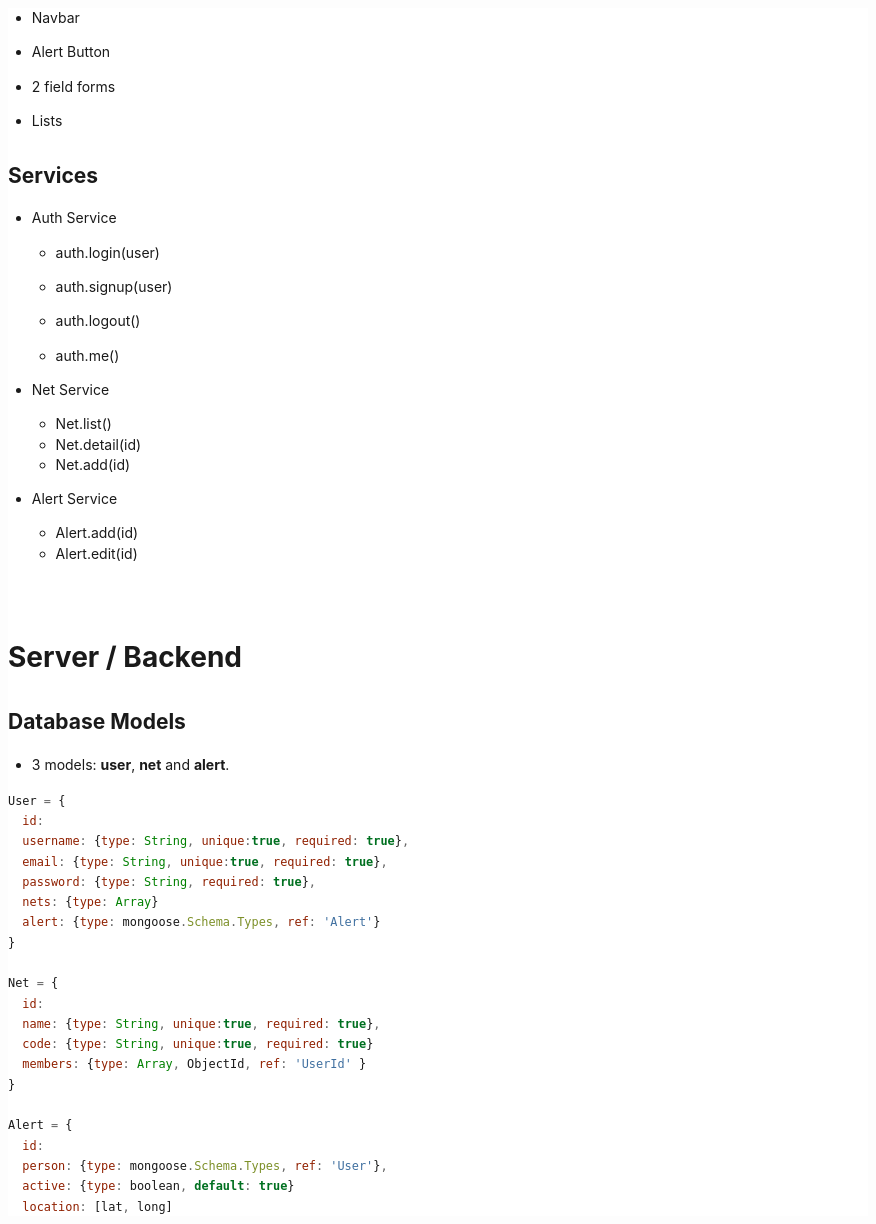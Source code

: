 - Navbar

- Alert Button

- 2 field forms

- Lists

  


## Services

- Auth Service
  - auth.login(user)
  
  - auth.signup(user)
  
  - auth.logout()
  
  - auth.me()
  
    
  
- Net Service

  - Net.list()
  - Net.detail(id)
  - Net.add(id)

    

- Alert Service 

  - Alert.add(id)
  - Alert.edit(id)



<br>


# Server / Backend





## Database Models

- 3 models: **user**, **net** and **alert**.

```javascript
User = {
  id:
  username: {type: String, unique:true, required: true},
  email: {type: String, unique:true, required: true},
  password: {type: String, required: true},
  nets: {type: Array}
  alert: {type: mongoose.Schema.Types, ref: 'Alert'}
}

Net = {
  id:
  name: {type: String, unique:true, required: true},
  code: {type: String, unique:true, required: true}
  members: {type: Array, ObjectId, ref: 'UserId' }
}

Alert = {
  id:
  person: {type: mongoose.Schema.Types, ref: 'User'},
  active: {type: boolean, default: true}
  location: [lat, long]
```
